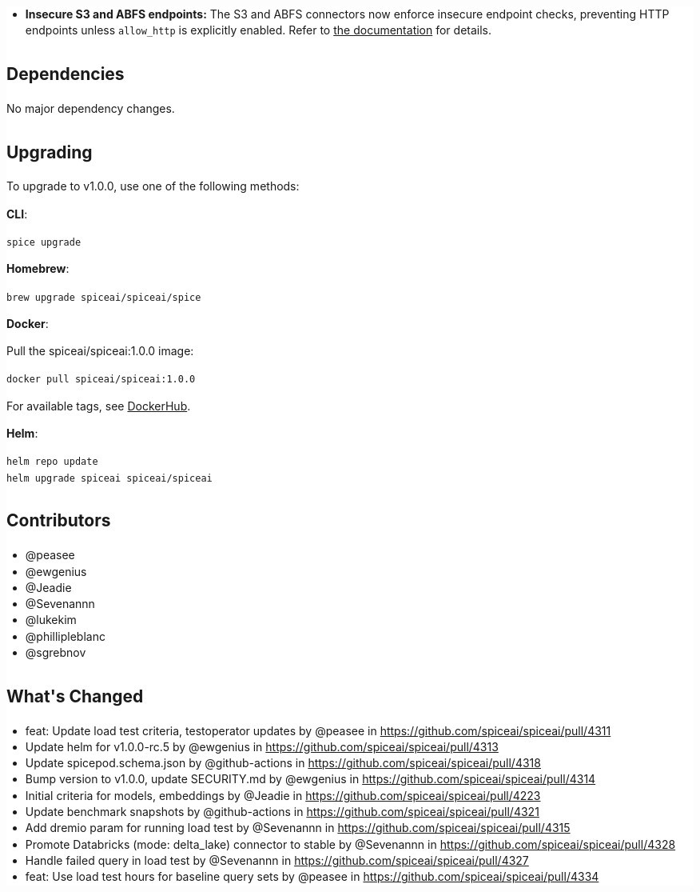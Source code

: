 - **Insecure S3 and ABFS endpoints:** The S3 and ABFS connectors now enforce insecure endpoint checks, preventing HTTP endpoints unless `allow_http` is explicitly enabled. Refer to [the documentation](https://spiceai.org/docs/components/data-connectors/s3#params) for details.

## Dependencies

No major dependency changes.

## Upgrading

To upgrade to v1.0.0, use one of the following methods:

**CLI**:

```console
spice upgrade
```

**Homebrew**:

```console
brew upgrade spiceai/spiceai/spice
```

**Docker**:

Pull the spiceai/spiceai:1.0.0 image:

```console
docker pull spiceai/spiceai:1.0.0
```

For available tags, see [DockerHub](https://hub.docker.com/r/spiceai/spiceai/tags).

**Helm**:

```console
helm repo update
helm upgrade spiceai spiceai/spiceai
```

## Contributors

- @peasee
- @ewgenius
- @Jeadie
- @Sevenannn
- @lukekim
- @phillipleblanc
- @sgrebnov

## What's Changed

- feat: Update load test criteria, testoperator updates by @peasee in <https://github.com/spiceai/spiceai/pull/4311>
- Update helm for v1.0.0-rc.5 by @ewgenius in <https://github.com/spiceai/spiceai/pull/4313>
- Update spicepod.schema.json by @github-actions in <https://github.com/spiceai/spiceai/pull/4318>
- Bump version to v1.0.0, update SECURITY.md by @ewgenius in <https://github.com/spiceai/spiceai/pull/4314>
- Initial criteria for models, embeddings by @Jeadie in <https://github.com/spiceai/spiceai/pull/4223>
- Update benchmark snapshots by @github-actions in <https://github.com/spiceai/spiceai/pull/4321>
- Add dremio param for running load test by @Sevenannn in <https://github.com/spiceai/spiceai/pull/4315>
- Promote Databricks (mode: delta_lake) connector to stable by @Sevenannn in <https://github.com/spiceai/spiceai/pull/4328>
- Handle failed query in load test by @Sevenannn in <https://github.com/spiceai/spiceai/pull/4327>
- feat: Use load test hours for baseline query sets by @peasee in <https://github.com/spiceai/spiceai/pull/4334>